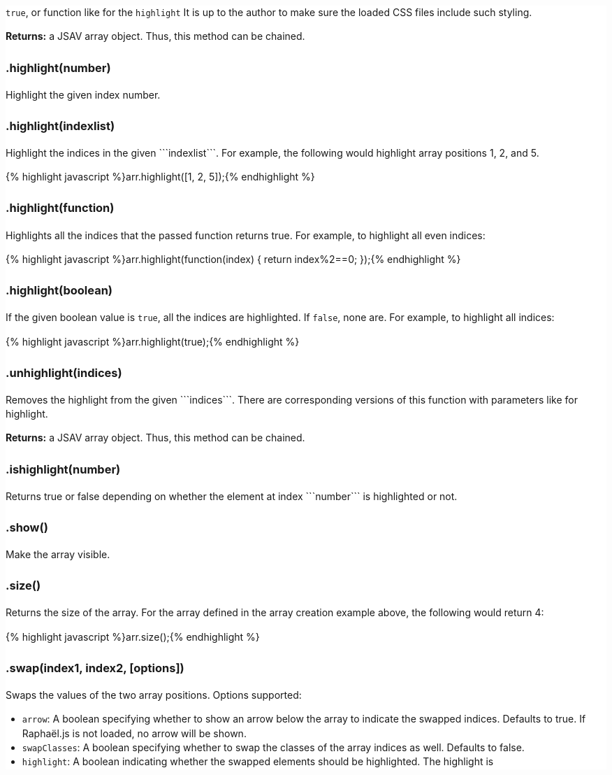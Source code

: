 ```true```, or function like for the ```highlight```
It is up to the author to make sure the loaded CSS files include such
styling.



**Returns:** a JSAV array object. Thus, this method can be chained.


<h3 class="apimethod">.highlight(number)</h3>
Highlight the given index number.

<h3 class="apimethod">.highlight(indexlist)</h3>
Highlight the indices in the given ```indexlist```.
For example, the following would highlight array positions 1, 2, and 5.

{% highlight javascript %}arr.highlight([1, 2, 5]);{% endhighlight %}

<h3 class="apimethod">.highlight(function)</h3>
Highlights all the indices that the passed function returns true.
For example, to highlight all even indices:

{% highlight javascript %}arr.highlight(function(index) { return index%2==0; });{% endhighlight %}

<h3 class="apimethod">.highlight(boolean)</h3>

If the given boolean value is ```true```, all the indices are highlighted.
If ```false```, none are.
For example, to highlight all indices:

{% highlight javascript %}arr.highlight(true);{% endhighlight %}


<h3 class="apimethod">.unhighlight(indices)</h3>
Removes the highlight from the given ```indices```.
There are corresponding versions of this function with parameters like
for highlight.

**Returns:** a JSAV array object. Thus, this method can be chained.

<h3 class="apimethod">.ishighlight(number)</h3>
Returns true or false depending on whether the element at index ```number``` is highlighted or not.

<h3 class="apimethod">.show()</h3>
Make the array visible.

<h3 class="apimethod">.size()</h3>
Returns the size of the array.
For the array defined in the array creation example above,
the following would return 4:

{% highlight javascript %}arr.size();{% endhighlight %}

<h3 class="apimethod">.swap(index1, index2, [options])</h3>
Swaps the values of the two array positions. Options supported:

 * ```arrow```: A boolean specifying whether to show an arrow below the array to indicate the swapped indices.
   Defaults to true. If Rapha&euml;l.js is not loaded, no arrow will be shown.
 * ```swapClasses```: A boolean specifying whether to swap the classes of the array indices as well. Defaults to false.
 * ```highlight```: A boolean indicating whether the swapped elements should be highlighted. The highlight is
```